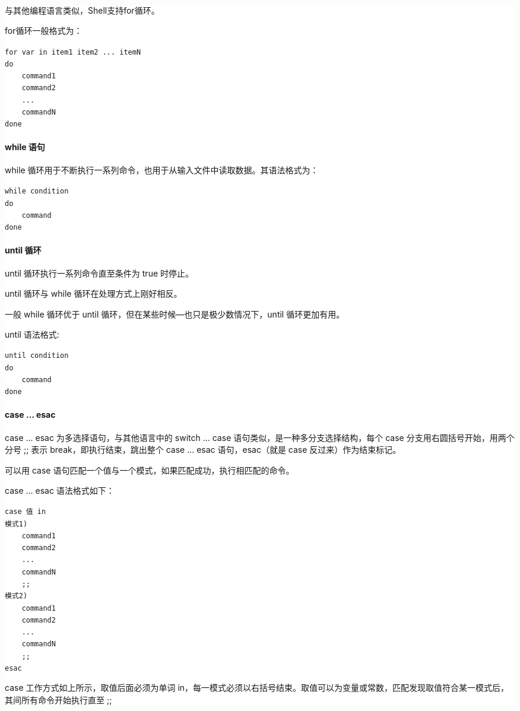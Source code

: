 与其他编程语言类似，Shell支持for循环。

for循环一般格式为：
```shell
for var in item1 item2 ... itemN
do
    command1
    command2
    ...
    commandN
done
```
#### while 语句

while 循环用于不断执行一系列命令，也用于从输入文件中读取数据。其语法格式为：
```shell
while condition
do
    command
done
```
####  until 循环

until 循环执行一系列命令直至条件为 true 时停止。

until 循环与 while 循环在处理方式上刚好相反。

一般 while 循环优于 until 循环，但在某些时候—也只是极少数情况下，until 循环更加有用。

until 语法格式:
```shell
until condition
do
    command
done
```
####  case ... esac

case ... esac 为多选择语句，与其他语言中的 switch ... case 语句类似，是一种多分支选择结构，每个 case 分支用右圆括号开始，用两个分号 ;; 表示 break，即执行结束，跳出整个 case ... esac 语句，esac（就是 case 反过来）作为结束标记。

可以用 case 语句匹配一个值与一个模式，如果匹配成功，执行相匹配的命令。

case ... esac 语法格式如下：
```shell
case 值 in
模式1)
    command1
    command2
    ...
    commandN
    ;;
模式2)
    command1
    command2
    ...
    commandN
    ;;
esac
```
case 工作方式如上所示，取值后面必须为单词 in，每一模式必须以右括号结束。取值可以为变量或常数，匹配发现取值符合某一模式后，其间所有命令开始执行直至 ;;
